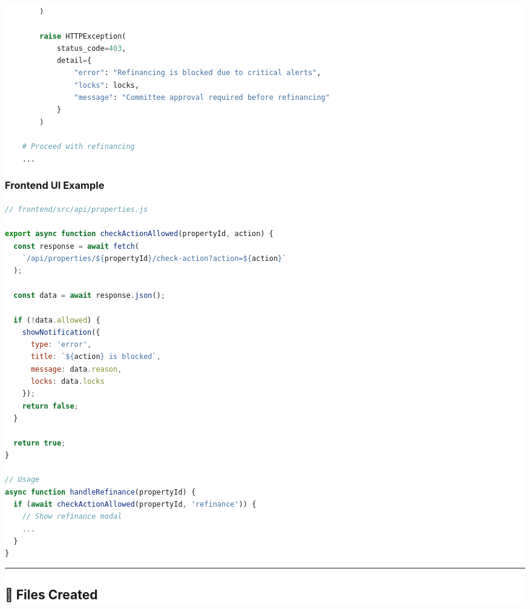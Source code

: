 ```python
        )
        
        raise HTTPException(
            status_code=403,
            detail={
                "error": "Refinancing is blocked due to critical alerts",
                "locks": locks,
                "message": "Committee approval required before refinancing"
            }
        )
    
    # Proceed with refinancing
    ...
```

### Frontend UI Example

```javascript
// frontend/src/api/properties.js

export async function checkActionAllowed(propertyId, action) {
  const response = await fetch(
    `/api/properties/${propertyId}/check-action?action=${action}`
  );
  
  const data = await response.json();
  
  if (!data.allowed) {
    showNotification({
      type: 'error',
      title: `${action} is blocked`,
      message: data.reason,
      locks: data.locks
    });
    return false;
  }
  
  return true;
}

// Usage
async function handleRefinance(propertyId) {
  if (await checkActionAllowed(propertyId, 'refinance')) {
    // Show refinance modal
    ...
  }
}
```

---

## 📁 Files Created
